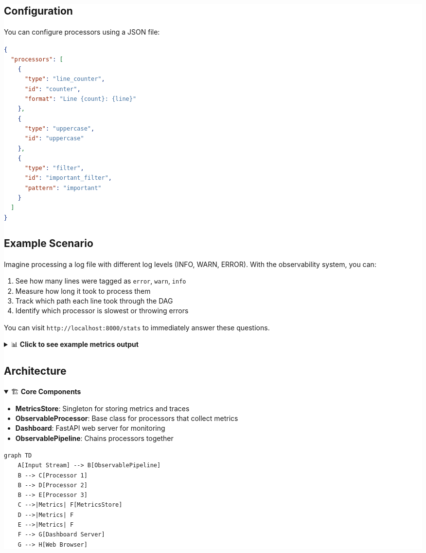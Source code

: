 ## Configuration

You can configure processors using a JSON file:

```json
{
  "processors": [
    {
      "type": "line_counter",
      "id": "counter",
      "format": "Line {count}: {line}"
    },
    {
      "type": "uppercase",
      "id": "uppercase"
    },
    {
      "type": "filter",
      "id": "important_filter",
      "pattern": "important"
    }
  ]
}
```

## Example Scenario

Imagine processing a log file with different log levels (INFO, WARN, ERROR). With the observability system, you can:

1. See how many lines were tagged as `error`, `warn`, `info`
2. Measure how long it took to process them
3. Track which path each line took through the DAG
4. Identify which processor is slowest or throwing errors

You can visit `http://localhost:8000/stats` to immediately answer these questions.

<details><summary>📊 <b>Click to see example metrics output</b></summary></details>

## Architecture

<details open>
<summary>🏗️ <b>Core Components</b></summary>

- **MetricsStore**: Singleton for storing metrics and traces
- **ObservableProcessor**: Base class for processors that collect metrics
- **Dashboard**: FastAPI web server for monitoring
- **ObservablePipeline**: Chains processors together

```mermaid
graph TD
    A[Input Stream] --> B[ObservablePipeline]
    B --> C[Processor 1]
    B --> D[Processor 2]
    B --> E[Processor 3]
    C -->|Metrics| F[MetricsStore]
    D -->|Metrics| F
    E -->|Metrics| F
    F --> G[Dashboard Server]
    G --> H[Web Browser]
```
